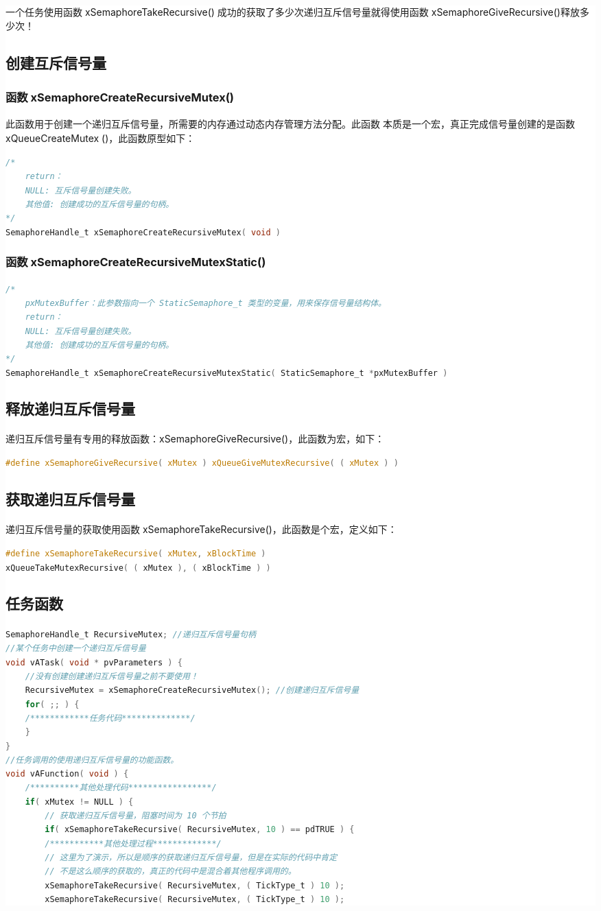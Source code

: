  一个任务使用函数 xSemaphoreTakeRecursive() 成功的获取了多少次递归互斥信号量就得使用函数 xSemaphoreGiveRecursive()释放多少次！

##  创建互斥信号量    
###  函数 xSemaphoreCreateRecursiveMutex() 
此函数用于创建一个递归互斥信号量，所需要的内存通过动态内存管理方法分配。此函数 本质是一个宏，真正完成信号量创建的是函数 xQueueCreateMutex ()，此函数原型如下： 

```c
/*
	return：
    NULL: 互斥信号量创建失败。
    其他值: 创建成功的互斥信号量的句柄。
*/
SemaphoreHandle_t xSemaphoreCreateRecursiveMutex( void )  
```

###  函数 xSemaphoreCreateRecursiveMutexStatic()  
```c
/*
	pxMutexBuffer：此参数指向一个 StaticSemaphore_t 类型的变量，用来保存信号量结构体。
    return：
    NULL: 互斥信号量创建失败。
    其他值: 创建成功的互斥信号量的句柄。
*/
SemaphoreHandle_t xSemaphoreCreateRecursiveMutexStatic( StaticSemaphore_t *pxMutexBuffer )
```

##  释放递归互斥信号量  
 递归互斥信号量有专用的释放函数：xSemaphoreGiveRecursive()，此函数为宏，如下： 

```c
#define xSemaphoreGiveRecursive( xMutex ) xQueueGiveMutexRecursive( ( xMutex ) )  
```

##  获取递归互斥信号量  
 递归互斥信号量的获取使用函数 xSemaphoreTakeRecursive()，此函数是个宏，定义如下：  

```c
#define xSemaphoreTakeRecursive( xMutex, xBlockTime )
xQueueTakeMutexRecursive( ( xMutex ), ( xBlockTime ) )
```

## 任务函数
```c
SemaphoreHandle_t RecursiveMutex; //递归互斥信号量句柄
//某个任务中创建一个递归互斥信号量
void vATask( void * pvParameters ) {
    //没有创建创建递归互斥信号量之前不要使用！
    RecursiveMutex = xSemaphoreCreateRecursiveMutex(); //创建递归互斥信号量
    for( ;; ) {
    /************任务代码**************/
    }
}
//任务调用的使用递归互斥信号量的功能函数。
void vAFunction( void ) {
    /**********其他处理代码*****************/
    if( xMutex != NULL ) {
        // 获取递归互斥信号量，阻塞时间为 10 个节拍
        if( xSemaphoreTakeRecursive( RecursiveMutex, 10 ) == pdTRUE ) {
        /***********其他处理过程*************/
        // 这里为了演示，所以是顺序的获取递归互斥信号量，但是在实际的代码中肯定
        // 不是这么顺序的获取的，真正的代码中是混合着其他程序调用的。
        xSemaphoreTakeRecursive( RecursiveMutex, ( TickType_t ) 10 );
        xSemaphoreTakeRecursive( RecursiveMutex, ( TickType_t ) 10 );
```